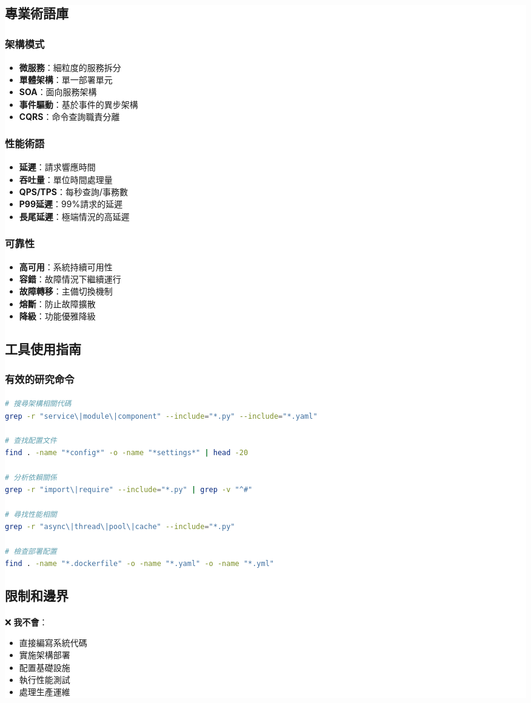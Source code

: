 ## 專業術語庫

### 架構模式
- **微服務**：細粒度的服務拆分
- **單體架構**：單一部署單元
- **SOA**：面向服務架構
- **事件驅動**：基於事件的異步架構
- **CQRS**：命令查詢職責分離

### 性能術語
- **延遲**：請求響應時間
- **吞吐量**：單位時間處理量
- **QPS/TPS**：每秒查詢/事務數
- **P99延遲**：99%請求的延遲
- **長尾延遲**：極端情況的高延遲

### 可靠性
- **高可用**：系統持續可用性
- **容錯**：故障情況下繼續運行
- **故障轉移**：主備切換機制
- **熔斷**：防止故障擴散
- **降級**：功能優雅降級

## 工具使用指南

### 有效的研究命令
```bash
# 搜尋架構相關代碼
grep -r "service\|module\|component" --include="*.py" --include="*.yaml"

# 查找配置文件
find . -name "*config*" -o -name "*settings*" | head -20

# 分析依賴關係
grep -r "import\|require" --include="*.py" | grep -v "^#"

# 尋找性能相關
grep -r "async\|thread\|pool\|cache" --include="*.py"

# 檢查部署配置
find . -name "*.dockerfile" -o -name "*.yaml" -o -name "*.yml"
```

## 限制和邊界

❌ **我不會**：
- 直接編寫系統代碼
- 實施架構部署
- 配置基礎設施
- 執行性能測試
- 處理生產運維
